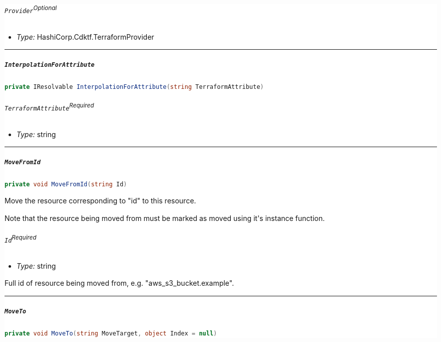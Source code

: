 ###### `Provider`<sup>Optional</sup> <a name="Provider" id="rhizo-co-terraform-provider-oci.dataintegrationWorkspaceApplicationSchedule.DataintegrationWorkspaceApplicationSchedule.importFrom.parameter.provider"></a>

- *Type:* HashiCorp.Cdktf.TerraformProvider

---

##### `InterpolationForAttribute` <a name="InterpolationForAttribute" id="rhizo-co-terraform-provider-oci.dataintegrationWorkspaceApplicationSchedule.DataintegrationWorkspaceApplicationSchedule.interpolationForAttribute"></a>

```csharp
private IResolvable InterpolationForAttribute(string TerraformAttribute)
```

###### `TerraformAttribute`<sup>Required</sup> <a name="TerraformAttribute" id="rhizo-co-terraform-provider-oci.dataintegrationWorkspaceApplicationSchedule.DataintegrationWorkspaceApplicationSchedule.interpolationForAttribute.parameter.terraformAttribute"></a>

- *Type:* string

---

##### `MoveFromId` <a name="MoveFromId" id="rhizo-co-terraform-provider-oci.dataintegrationWorkspaceApplicationSchedule.DataintegrationWorkspaceApplicationSchedule.moveFromId"></a>

```csharp
private void MoveFromId(string Id)
```

Move the resource corresponding to "id" to this resource.

Note that the resource being moved from must be marked as moved using it's instance function.

###### `Id`<sup>Required</sup> <a name="Id" id="rhizo-co-terraform-provider-oci.dataintegrationWorkspaceApplicationSchedule.DataintegrationWorkspaceApplicationSchedule.moveFromId.parameter.id"></a>

- *Type:* string

Full id of resource being moved from, e.g. "aws_s3_bucket.example".

---

##### `MoveTo` <a name="MoveTo" id="rhizo-co-terraform-provider-oci.dataintegrationWorkspaceApplicationSchedule.DataintegrationWorkspaceApplicationSchedule.moveTo"></a>

```csharp
private void MoveTo(string MoveTarget, object Index = null)
```
